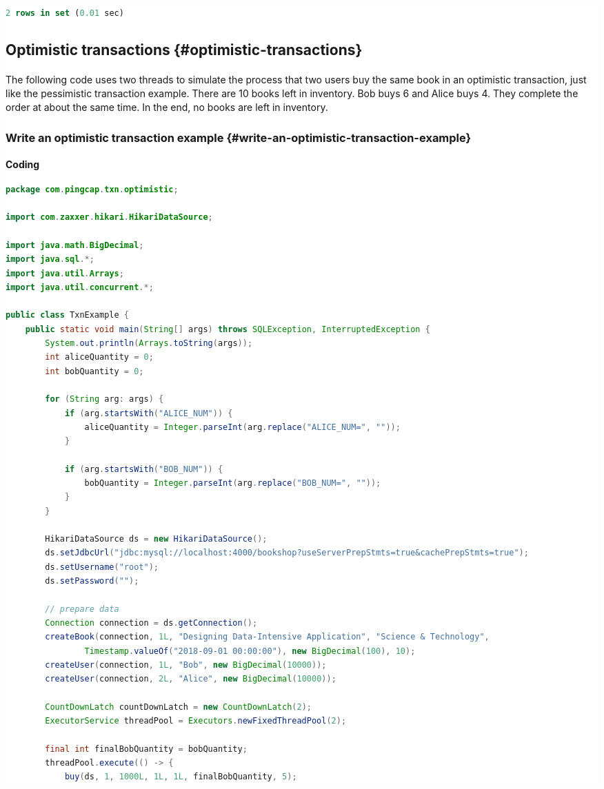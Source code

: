 ```sql
2 rows in set (0.01 sec)
```

## Optimistic transactions {#optimistic-transactions}

The following code uses two threads to simulate the process that two users buy the same book in an optimistic transaction, just like the pessimistic transaction example. There are 10 books left in inventory. Bob buys 6 and Alice buys 4. They complete the order at about the same time. In the end, no books are left in inventory.

### Write an optimistic transaction example {#write-an-optimistic-transaction-example}

<SimpleTab groupId="language">

<div label="Java" value="java">

**Coding**

```java
package com.pingcap.txn.optimistic;

import com.zaxxer.hikari.HikariDataSource;

import java.math.BigDecimal;
import java.sql.*;
import java.util.Arrays;
import java.util.concurrent.*;

public class TxnExample {
    public static void main(String[] args) throws SQLException, InterruptedException {
        System.out.println(Arrays.toString(args));
        int aliceQuantity = 0;
        int bobQuantity = 0;

        for (String arg: args) {
            if (arg.startsWith("ALICE_NUM")) {
                aliceQuantity = Integer.parseInt(arg.replace("ALICE_NUM=", ""));
            }

            if (arg.startsWith("BOB_NUM")) {
                bobQuantity = Integer.parseInt(arg.replace("BOB_NUM=", ""));
            }
        }

        HikariDataSource ds = new HikariDataSource();
        ds.setJdbcUrl("jdbc:mysql://localhost:4000/bookshop?useServerPrepStmts=true&cachePrepStmts=true");
        ds.setUsername("root");
        ds.setPassword("");

        // prepare data
        Connection connection = ds.getConnection();
        createBook(connection, 1L, "Designing Data-Intensive Application", "Science & Technology",
                Timestamp.valueOf("2018-09-01 00:00:00"), new BigDecimal(100), 10);
        createUser(connection, 1L, "Bob", new BigDecimal(10000));
        createUser(connection, 2L, "Alice", new BigDecimal(10000));

        CountDownLatch countDownLatch = new CountDownLatch(2);
        ExecutorService threadPool = Executors.newFixedThreadPool(2);

        final int finalBobQuantity = bobQuantity;
        threadPool.execute(() -> {
            buy(ds, 1, 1000L, 1L, 1L, finalBobQuantity, 5);
```